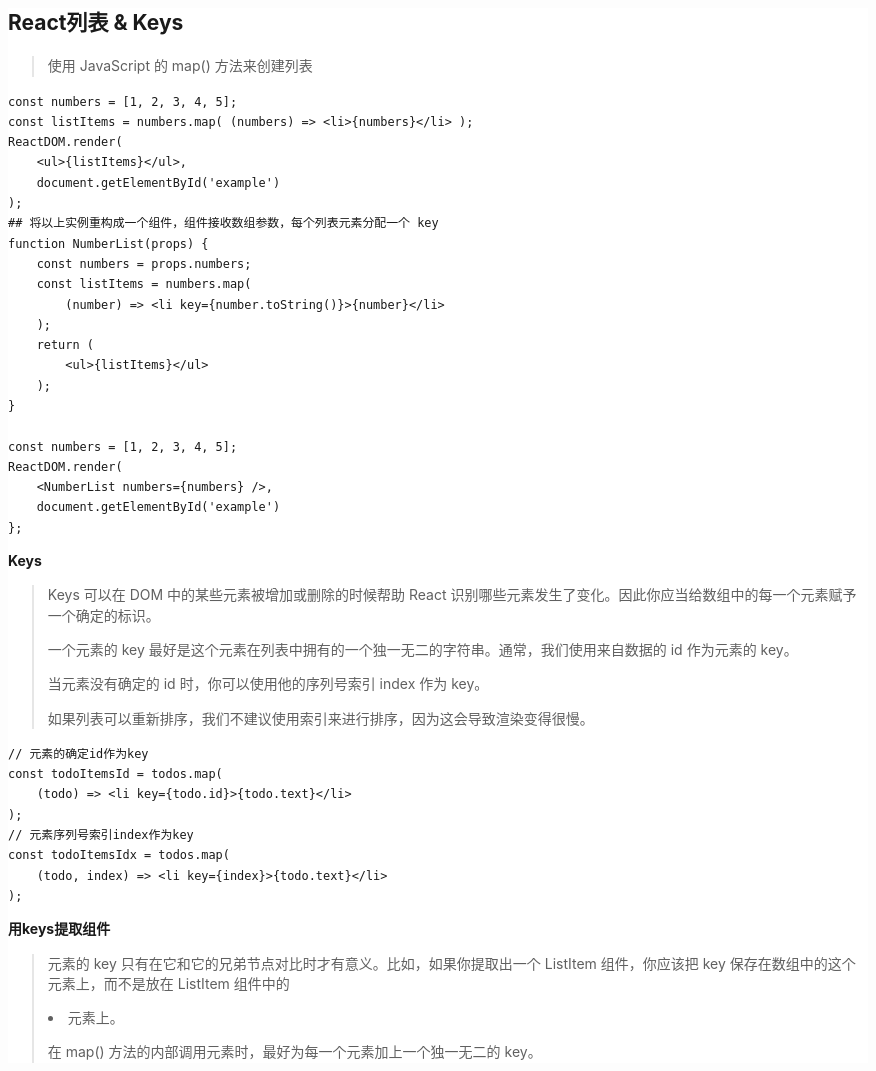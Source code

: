 
## React列表 & Keys

> 使用 JavaScript 的 map() 方法来创建列表

```react
const numbers = [1, 2, 3, 4, 5];
const listItems = numbers.map( (numbers) => <li>{numbers}</li> );
ReactDOM.render(
	<ul>{listItems}</ul>,
    document.getElementById('example')
);
## 将以上实例重构成一个组件，组件接收数组参数，每个列表元素分配一个 key
function NumberList(props) {
    const numbers = props.numbers;
    const listItems = numbers.map(
        (number) => <li key={number.toString()}>{number}</li>
    );
    return (
        <ul>{listItems}</ul>
    );
}
 
const numbers = [1, 2, 3, 4, 5];
ReactDOM.render(
	<NumberList numbers={numbers} />,
    document.getElementById('example')
};
```

**Keys**

> Keys 可以在 DOM 中的某些元素被增加或删除的时候帮助 React 识别哪些元素发生了变化。因此你应当给数组中的每一个元素赋予一个确定的标识。
>
> 一个元素的 key 最好是这个元素在列表中拥有的一个独一无二的字符串。通常，我们使用来自数据的 id 作为元素的 key。
>
> 当元素没有确定的 id 时，你可以使用他的序列号索引 index 作为 key。
>
> 如果列表可以重新排序，我们不建议使用索引来进行排序，因为这会导致渲染变得很慢。

```react
// 元素的确定id作为key
const todoItemsId = todos.map(
    (todo) => <li key={todo.id}>{todo.text}</li>
);
// 元素序列号索引index作为key
const todoItemsIdx = todos.map(
    (todo, index) => <li key={index}>{todo.text}</li>
);
```

**用keys提取组件**

> 元素的 key 只有在它和它的兄弟节点对比时才有意义。比如，如果你提取出一个 ListItem 组件，你应该把 key 保存在数组中的这个 **<ListItem />** 元素上，而不是放在 ListItem 组件中的 **<li>** 元素上。
>
> 在 map() 方法的内部调用元素时，最好为每一个元素加上一个独一无二的 key。
